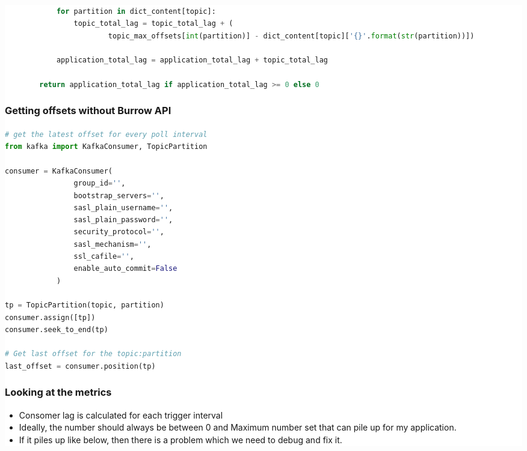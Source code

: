 ``` py
            for partition in dict_content[topic]:
                topic_total_lag = topic_total_lag + (
                        topic_max_offsets[int(partition)] - dict_content[topic]['{}'.format(str(partition))])

            application_total_lag = application_total_lag + topic_total_lag

        return application_total_lag if application_total_lag >= 0 else 0
```

### Getting offsets without Burrow API

``` py
# get the latest offset for every poll interval
from kafka import KafkaConsumer, TopicPartition

consumer = KafkaConsumer(
                group_id='',
                bootstrap_servers='',
                sasl_plain_username='',
                sasl_plain_password='',
                security_protocol='',
                sasl_mechanism='',
                ssl_cafile='',
                enable_auto_commit=False
            )

tp = TopicPartition(topic, partition)
consumer.assign([tp])
consumer.seek_to_end(tp)

# Get last offset for the topic:partition
last_offset = consumer.position(tp)
```

### Looking at the metrics

- Consomer lag is calculated for each trigger interval
- Ideally, the number should always be between 0 and Maximum number set that can pile up for my application.
- If it piles up like below, then there is a problem which we need to debug and fix it.
